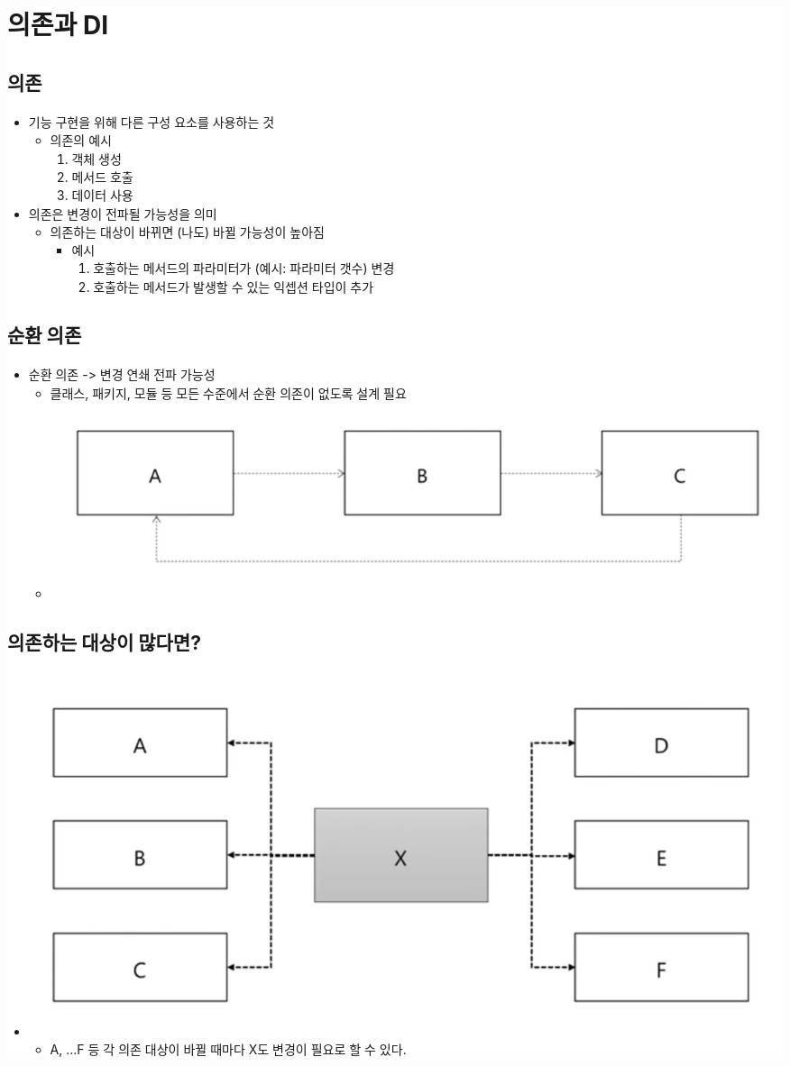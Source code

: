 # 의존과 DI

## 의존
 - 기능 구현을 위해 다른 구성 요소를 사용하는 것
     -  의존의 예시
        1. 객체 생성
        2. 메서드 호출
        3. 데이터 사용
 - 의존은 변경이 전파될 가능성을 의미
   -  의존하는 대상이 바뀌면 (나도) 바뀔 가능성이 높아짐
         - 예시
            1. 호출하는 메서드의 파라미터가 (예시: 파라미터 갯수) 변경
            2. 호출하는 메서드가 발생할 수 있는 익셉션 타입이 추가

## 순환 의존
 - 순환 의존 -> 변경 연쇄 전파 가능성
     - 클래스, 패키지, 모듈 등 모든 수준에서 순환 의존이 없도록 설계 필요
     - ![29.png](./img/29.png)

## 의존하는 대상이 많다면?
 - ![30.png](./img/30.png)
   - A, ...F 등 각 의존 대상이 바뀔 때마다 X도 변경이 필요로 할 수 있다.
